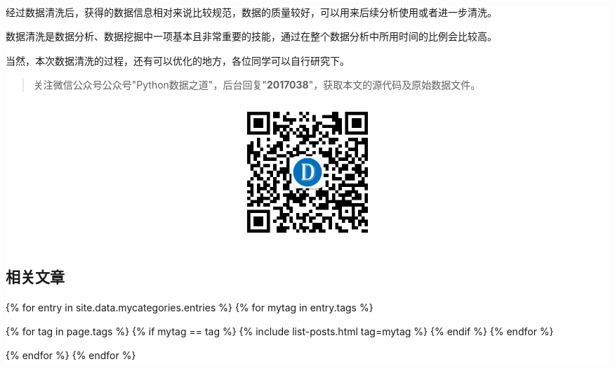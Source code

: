 经过数据清洗后，获得的数据信息相对来说比较规范，数据的质量较好，可以用来后续分析使用或者进一步清洗。

数据清洗是数据分析、数据挖掘中一项基本且非常重要的技能，通过在整个数据分析中所用时间的比例会比较高。

当然，本次数据清洗的过程，还有可以优化的地方，各位同学可以自行研究下。

>关注微信公众号公众号"Python数据之道"，后台回复"**2017038**"，获取本文的源代码及原始数据文件。

<div align="center"><img src="/images/qrcode.jpg" width="200"/></div>

## 相关文章


{% for entry in site.data.mycategories.entries %}
{% for mytag in entry.tags %}

{% for tag in page.tags %}
{% if mytag == tag %}
{% include list-posts.html tag=mytag %}
{% endif %}
{% endfor %}

{% endfor %}
{% endfor %}

